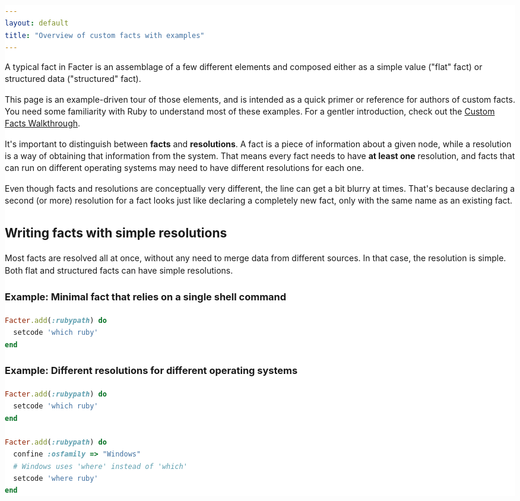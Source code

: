 ```yaml
---
layout: default
title: "Overview of custom facts with examples"
---
```


A typical fact in Facter is an assemblage of a few different elements and composed either
as a simple value ("flat" fact) or structured data ("structured" fact).

This page is an example-driven tour of those elements, and is intended as a quick primer or reference
for authors of custom facts. You need some familiarity with Ruby to understand most of these examples.
For a gentler introduction, check out the [Custom Facts Walkthrough](./custom_facts.html).

It's important to distinguish between **facts** and **resolutions**. A fact is a piece of information about a given node,
while a resolution is a way of obtaining that information from the system. That means every fact needs to have **at least one**
resolution, and facts that can run on different operating systems may need to have different resolutions for each one.

Even though facts and resolutions are conceptually very different, the line can get a bit blurry at times. That's because declaring a second
(or more) resolution for a fact looks just like declaring a completely new fact, only with the same name as an existing fact.

## Writing facts with simple resolutions

Most facts are resolved all at once, without any need to merge data from different sources. In that case, the resolution is simple.
Both flat and structured facts can have simple resolutions.

### Example: Minimal fact that relies on a single shell command

``` ruby
Facter.add(:rubypath) do
  setcode 'which ruby'
end
```

### Example: Different resolutions for different operating systems

``` ruby
Facter.add(:rubypath) do
  setcode 'which ruby'
end

Facter.add(:rubypath) do
  confine :osfamily => "Windows"
  # Windows uses 'where' instead of 'which'
  setcode 'where ruby'
end
```
